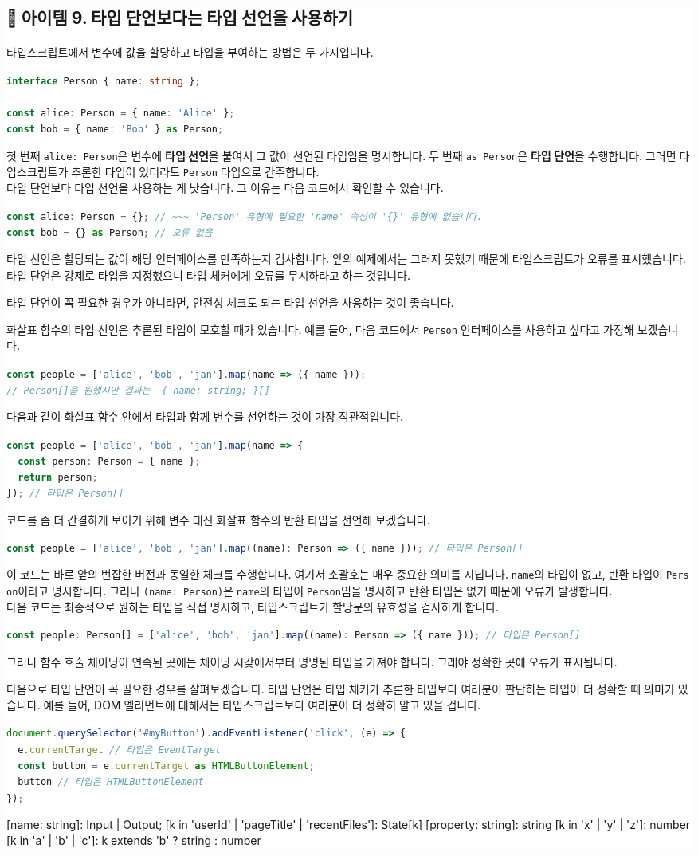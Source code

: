 ## 🥕 아이템 9. 타입 단언보다는 타입 선언을 사용하기
타입스크립트에서 변수에 값을 할당하고 타입을 부여하는 방법은 두 가지입니다.

```ts
interface Person { name: string };

const alice: Person = { name: 'Alice' };
const bob = { name: 'Bob' } as Person;
```

첫 번째 `alice: Person`은 변수에 **타입 선언**을 붙여서 그 값이 선언된 타입임을 명시합니다. 두 번째 `as Person`은 **타입 단언**을 수행합니다. 그러면 타입스크립트가 추론한 타입이 있더라도 `Person` 타입으로 간주합니다.   
타입 단언보다 타입 선언을 사용하는 게 낫습니다. 그 이유는 다음 코드에서 확인할 수 있습니다.

```ts
const alice: Person = {}; // ~~~ 'Person' 유형에 필요한 'name' 속성이 '{}' 유형에 없습니다.
const bob = {} as Person; // 오류 없음
```

타입 선언은 할당되는 값이 해당 인터페이스를 만족하는지 검사합니다. 앞의 예제에서는 그러지 못했기 때문에 타입스크립트가 오류를 표시했습니다. 타입 단언은 강제로 타입을 지정했으니 타입 체커에게 오류를 무시하라고 하는 것입니다.   

타입 단언이 꼭 필요한 경우가 아니라면, 안전성 체크도 되는 타입 선언을 사용하는 것이 좋습니다.   

화살표 함수의 타입 선언은 추론된 타입이 모호할 때가 있습니다. 예를 들어, 다음 코드에서 `Person` 인터페이스를 사용하고 싶다고 가정해 보겠습니다.

```ts
const people = ['alice', 'bob', 'jan'].map(name => ({ name }));
// Person[]을 원했지만 결과는  { name: string; }[]
```

다음과 같이 화살표 함수 안에서 타입과 함께 변수를 선언하는 것이 가장 직관적입니다.

```ts
const people = ['alice', 'bob', 'jan'].map(name => {
  const person: Person = { name };
  return person;
}); // 타입은 Person[]
```

코드를 좀 더 간결하게 보이기 위해 변수 대신 화살표 함수의 반환 타입을 선언해 보겠습니다.

```ts
const people = ['alice', 'bob', 'jan'].map((name): Person => ({ name })); // 타입은 Person[]
```

이 코드는 바로 앞의 번잡한 버전과 동일한 체크를 수행합니다. 여기서 소괄호는 매우 중요한 의미를 지닙니다. `name`의 타입이 없고, 반환 타입이 `Person`이라고 명시합니다. 그러나 `(name: Person)`은 `name`의 타입이 `Person`임을 명시하고 반환 타입은 없기 때문에 오류가 발생합니다.   
다음 코드는 최종적으로 원하는 타입을 직접 명시하고, 타입스크립트가 할당문의 유효성을 검사하게 합니다.

```ts
const people: Person[] = ['alice', 'bob', 'jan'].map((name): Person => ({ name })); // 타입은 Person[]
```

그러나 함수 호출 체이닝이 연속된 곳에는 체이닝 시갖에서부터 명명된 타입을 가져야 합니다. 그래야 정확한 곳에 오류가 표시됩니다.   

다음으로 타입 단언이 꼭 필요한 경우를 살펴보겠습니다. 타입 단언은 타입 체커가 추론한 타입보다 여러분이 판단하는 타입이 더 정확할 때 의미가 있습니다. 예를 들어, DOM 엘리먼트에 대해서는 타입스크립트보다 여러분이 더 정확히 알고 있을 겁니다.

```ts
document.querySelector('#myButton').addEventListener('click', (e) => {
  e.currentTarget // 타입은 EventTarget
  const button = e.currentTarget as HTMLButtonElement;
  button // 타입은 HTMLButtonElement
});
```


  [key: string]: string
  [key: string]: string;
  [name: string]: Input | Output;
  [k in 'userId' | 'pageTitle' | 'recentFiles']: State[k]
  [property: string]: string
  [k in 'x' | 'y' | 'z']: number
  [k in 'a' | 'b' | 'c']: k extends 'b' ? string : number